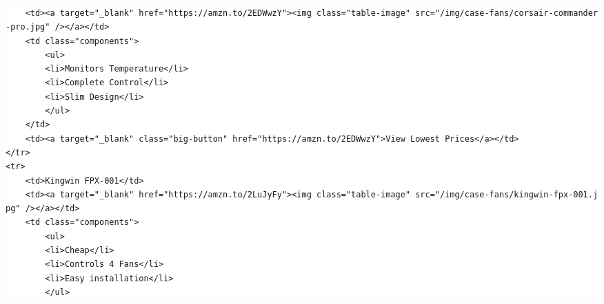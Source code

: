 		<td><a target="_blank" href="https://amzn.to/2EDWwzY"><img class="table-image" src="/img/case-fans/corsair-commander-pro.jpg" /></a></td>
		<td class="components">
			<ul>
			<li>Monitors Temperature</li>
			<li>Complete Control</li>
			<li>Slim Design</li>
			</ul>
		</td>
		<td><a target="_blank" class="big-button" href="https://amzn.to/2EDWwzY">View Lowest Prices</a></td>
	</tr>
	<tr>
		<td>Kingwin FPX-001</td>
		<td><a target="_blank" href="https://amzn.to/2LuJyFy"><img class="table-image" src="/img/case-fans/kingwin-fpx-001.jpg" /></a></td>
		<td class="components">
			<ul>
			<li>Cheap</li>
			<li>Controls 4 Fans</li>
			<li>Easy installation</li>
			</ul>